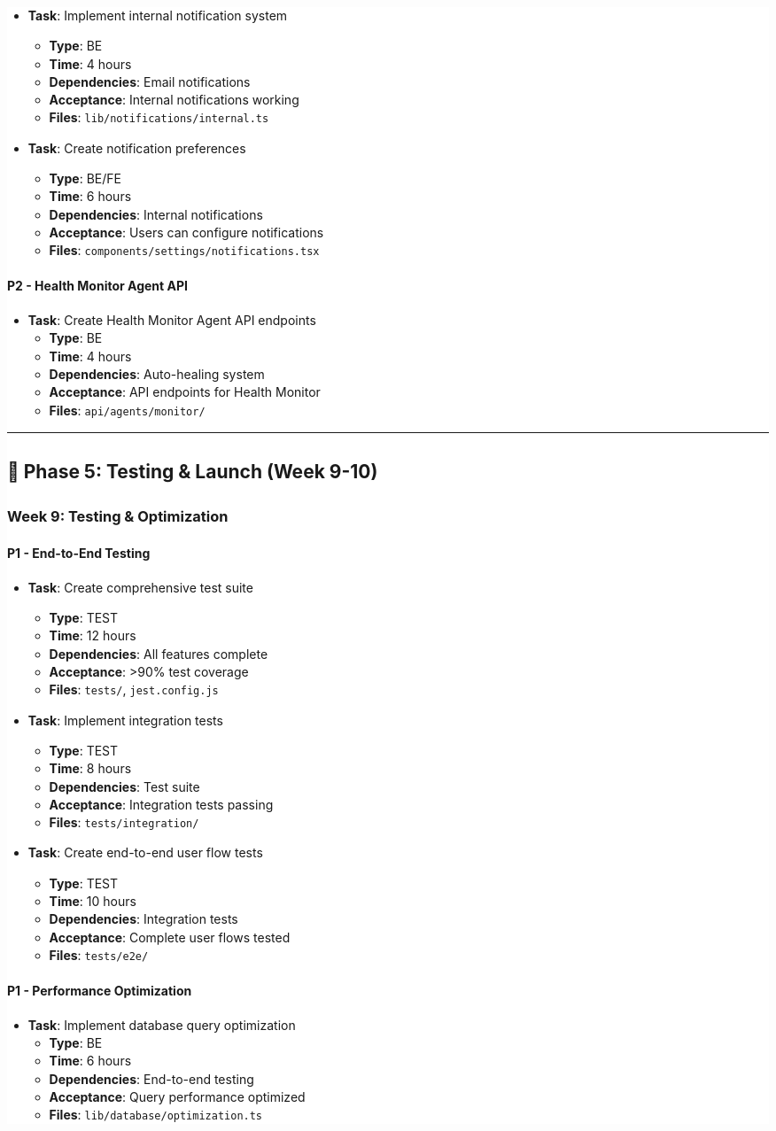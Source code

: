 - **Task**: Implement internal notification system
  - **Type**: BE
  - **Time**: 4 hours
  - **Dependencies**: Email notifications
  - **Acceptance**: Internal notifications working
  - **Files**: `lib/notifications/internal.ts`

- **Task**: Create notification preferences
  - **Type**: BE/FE
  - **Time**: 6 hours
  - **Dependencies**: Internal notifications
  - **Acceptance**: Users can configure notifications
  - **Files**: `components/settings/notifications.tsx`

#### **P2 - Health Monitor Agent API**
- **Task**: Create Health Monitor Agent API endpoints
  - **Type**: BE
  - **Time**: 4 hours
  - **Dependencies**: Auto-healing system
  - **Acceptance**: API endpoints for Health Monitor
  - **Files**: `api/agents/monitor/`

---

## 🧪 Phase 5: Testing & Launch (Week 9-10)

### **Week 9: Testing & Optimization**

#### **P1 - End-to-End Testing**
- **Task**: Create comprehensive test suite
  - **Type**: TEST
  - **Time**: 12 hours
  - **Dependencies**: All features complete
  - **Acceptance**: >90% test coverage
  - **Files**: `tests/`, `jest.config.js`

- **Task**: Implement integration tests
  - **Type**: TEST
  - **Time**: 8 hours
  - **Dependencies**: Test suite
  - **Acceptance**: Integration tests passing
  - **Files**: `tests/integration/`

- **Task**: Create end-to-end user flow tests
  - **Type**: TEST
  - **Time**: 10 hours
  - **Dependencies**: Integration tests
  - **Acceptance**: Complete user flows tested
  - **Files**: `tests/e2e/`

#### **P1 - Performance Optimization**
- **Task**: Implement database query optimization
  - **Type**: BE
  - **Time**: 6 hours
  - **Dependencies**: End-to-end testing
  - **Acceptance**: Query performance optimized
  - **Files**: `lib/database/optimization.ts`

